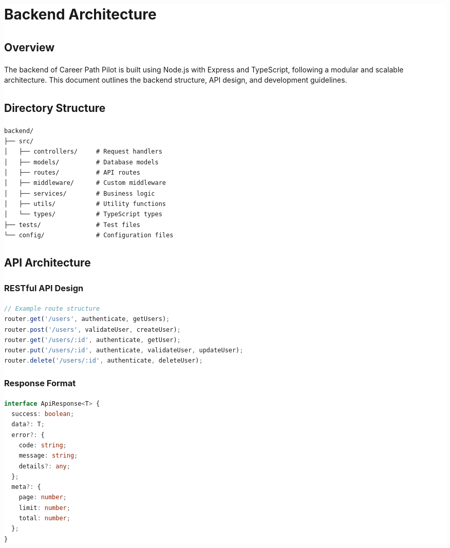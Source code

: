 # Backend Architecture

## Overview
The backend of Career Path Pilot is built using Node.js with Express and TypeScript, following a modular and scalable architecture. This document outlines the backend structure, API design, and development guidelines.

## Directory Structure
```
backend/
├── src/
│   ├── controllers/     # Request handlers
│   ├── models/          # Database models
│   ├── routes/          # API routes
│   ├── middleware/      # Custom middleware
│   ├── services/        # Business logic
│   ├── utils/           # Utility functions
│   └── types/           # TypeScript types
├── tests/               # Test files
└── config/              # Configuration files
```

## API Architecture

### RESTful API Design
```typescript
// Example route structure
router.get('/users', authenticate, getUsers);
router.post('/users', validateUser, createUser);
router.get('/users/:id', authenticate, getUser);
router.put('/users/:id', authenticate, validateUser, updateUser);
router.delete('/users/:id', authenticate, deleteUser);
```

### Response Format
```typescript
interface ApiResponse<T> {
  success: boolean;
  data?: T;
  error?: {
    code: string;
    message: string;
    details?: any;
  };
  meta?: {
    page: number;
    limit: number;
    total: number;
  };
}
```
